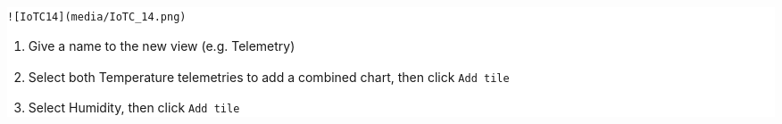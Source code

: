     ![IoTC14](media/IoTC_14.png)

1. Give a name to the new view (e.g. Telemetry)

1. Select both Temperature telemetries to add a combined chart, then click `Add tile`

1. Select Humidity, then click `Add tile`
